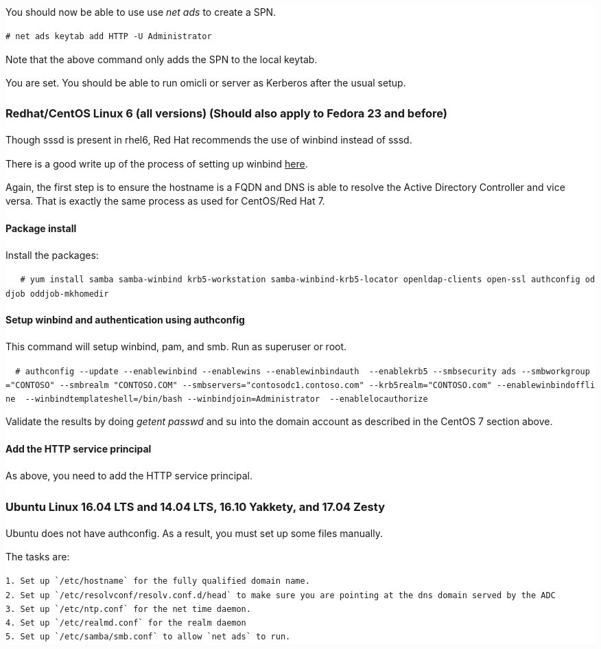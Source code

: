 You should now be able to use use *net ads* to create a SPN.
```
# net ads keytab add HTTP -U Administrator
```

Note that the above command only adds the SPN to the local keytab.  

You are set. You should be able to run omicli or server as Kerberos after the usual setup.


### Redhat/CentOS Linux 6 (all versions)  (Should also apply to Fedora 23 and before)

Though sssd is present in rhel6, Red Hat recommends the use of winbind instead of sssd.

There is a good write up of the process of setting up winbind [here](https://access.redhat.com/documentation/en-US/Red_Hat_Enterprise_Linux/7/html/Windows_Integration_Guide/winbind-auth.html).

Again, the first step is to ensure the hostname is a FQDN and DNS is able to resolve the Active Directory Controller and 
vice versa. That is exactly the same process as used for CentOS/Red Hat 7.

#### Package install

Install the packages:

```
   # yum install samba samba-winbind krb5-workstation samba-winbind-krb5-locator openldap-clients open-ssl authconfig oddjob oddjob-mkhomedir
```
#### Setup winbind and authentication using authconfig

This command will setup winbind, pam, and smb. Run as superuser or root.

```
  # authconfig --update --enablewinbind --enablewins --enablewinbindauth  --enablekrb5 --smbsecurity ads --smbworkgroup="CONTOSO" --smbrealm "CONTOSO.COM" --smbservers="contosodc1.contoso.com" --krb5realm="CONTOSO.com" --enablewinbindoffline  --winbindtemplateshell=/bin/bash --winbindjoin=Administrator  --enablelocauthorize
```

Validate the results by doing *getent passwd* and su into the domain account as described in the CentOS 7 section above.


#### Add the HTTP service principal

As above, you need to add the HTTP service principal.


### Ubuntu Linux 16.04 LTS and 14.04 LTS, 16.10 Yakkety, and 17.04 Zesty

Ubuntu does not have authconfig. As a result, you must set up some files manually.

The tasks are:

    1. Set up `/etc/hostname` for the fully qualified domain name.
    2. Set up `/etc/resolvconf/resolv.conf.d/head` to make sure you are pointing at the dns domain served by the ADC
    3. Set up `/etc/ntp.conf` for the net time daemon.
    4. Set up `/etc/realmd.conf` for the realm daemon
    5. Set up `/etc/samba/smb.conf` to allow `net ads` to run.
